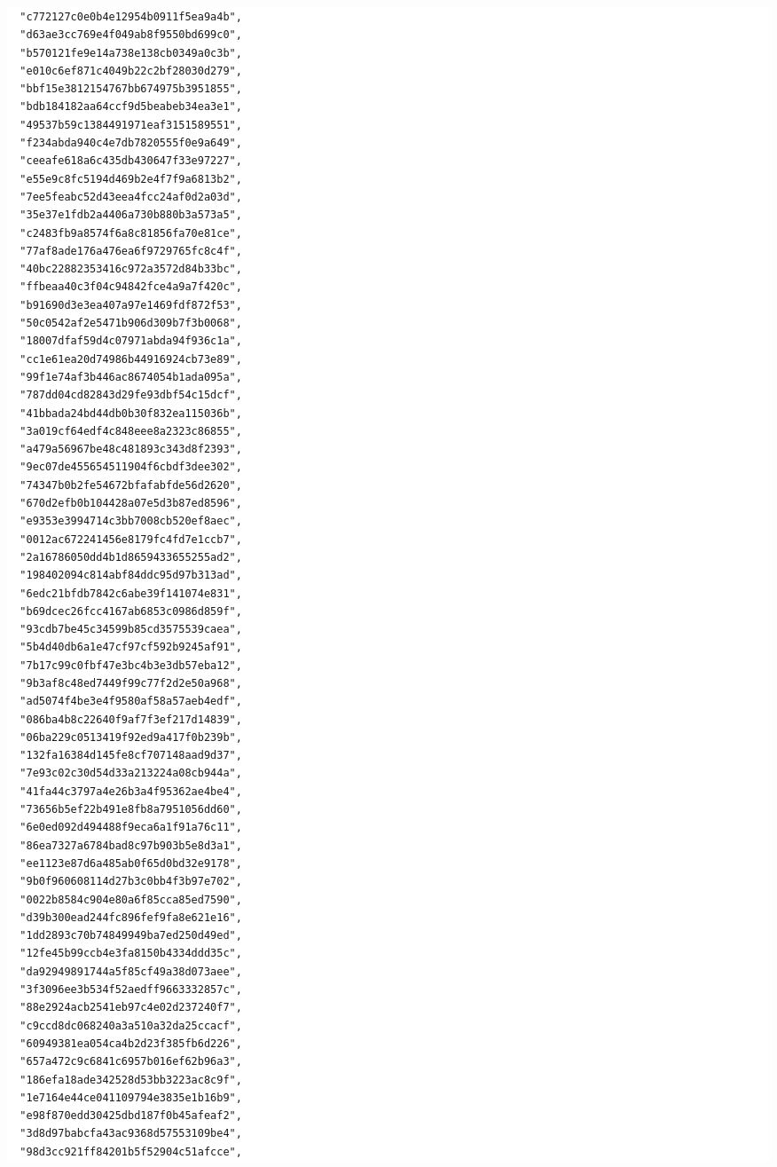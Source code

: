       "c772127c0e0b4e12954b0911f5ea9a4b",
      "d63ae3cc769e4f049ab8f9550bd699c0",
      "b570121fe9e14a738e138cb0349a0c3b",
      "e010c6ef871c4049b22c2bf28030d279",
      "bbf15e3812154767bb674975b3951855",
      "bdb184182aa64ccf9d5beabeb34ea3e1",
      "49537b59c1384491971eaf3151589551",
      "f234abda940c4e7db7820555f0e9a649",
      "ceeafe618a6c435db430647f33e97227",
      "e55e9c8fc5194d469b2e4f7f9a6813b2",
      "7ee5feabc52d43eea4fcc24af0d2a03d",
      "35e37e1fdb2a4406a730b880b3a573a5",
      "c2483fb9a8574f6a8c81856fa70e81ce",
      "77af8ade176a476ea6f9729765fc8c4f",
      "40bc22882353416c972a3572d84b33bc",
      "ffbeaa40c3f04c94842fce4a9a7f420c",
      "b91690d3e3ea407a97e1469fdf872f53",
      "50c0542af2e5471b906d309b7f3b0068",
      "18007dfaf59d4c07971abda94f936c1a",
      "cc1e61ea20d74986b44916924cb73e89",
      "99f1e74af3b446ac8674054b1ada095a",
      "787dd04cd82843d29fe93dbf54c15dcf",
      "41bbada24bd44db0b30f832ea115036b",
      "3a019cf64edf4c848eee8a2323c86855",
      "a479a56967be48c481893c343d8f2393",
      "9ec07de455654511904f6cbdf3dee302",
      "74347b0b2fe54672bfafabfde56d2620",
      "670d2efb0b104428a07e5d3b87ed8596",
      "e9353e3994714c3bb7008cb520ef8aec",
      "0012ac672241456e8179fc4fd7e1ccb7",
      "2a16786050dd4b1d8659433655255ad2",
      "198402094c814abf84ddc95d97b313ad",
      "6edc21bfdb7842c6abe39f141074e831",
      "b69dcec26fcc4167ab6853c0986d859f",
      "93cdb7be45c34599b85cd3575539caea",
      "5b4d40db6a1e47cf97cf592b9245af91",
      "7b17c99c0fbf47e3bc4b3e3db57eba12",
      "9b3af8c48ed7449f99c77f2d2e50a968",
      "ad5074f4be3e4f9580af58a57aeb4edf",
      "086ba4b8c22640f9af7f3ef217d14839",
      "06ba229c0513419f92ed9a417f0b239b",
      "132fa16384d145fe8cf707148aad9d37",
      "7e93c02c30d54d33a213224a08cb944a",
      "41fa44c3797a4e26b3a4f95362ae4be4",
      "73656b5ef22b491e8fb8a7951056dd60",
      "6e0ed092d494488f9eca6a1f91a76c11",
      "86ea7327a6784bad8c97b903b5e8d3a1",
      "ee1123e87d6a485ab0f65d0bd32e9178",
      "9b0f960608114d27b3c0bb4f3b97e702",
      "0022b8584c904e80a6f85cca85ed7590",
      "d39b300ead244fc896fef9fa8e621e16",
      "1dd2893c70b74849949ba7ed250d49ed",
      "12fe45b99ccb4e3fa8150b4334ddd35c",
      "da92949891744a5f85cf49a38d073aee",
      "3f3096ee3b534f52aedff9663332857c",
      "88e2924acb2541eb97c4e02d237240f7",
      "c9ccd8dc068240a3a510a32da25ccacf",
      "60949381ea054ca4b2d23f385fb6d226",
      "657a472c9c6841c6957b016ef62b96a3",
      "186efa18ade342528d53bb3223ac8c9f",
      "1e7164e44ce041109794e3835e1b16b9",
      "e98f870edd30425dbd187f0b45afeaf2",
      "3d8d97babcfa43ac9368d57553109be4",
      "98d3cc921ff84201b5f52904c51afcce",
